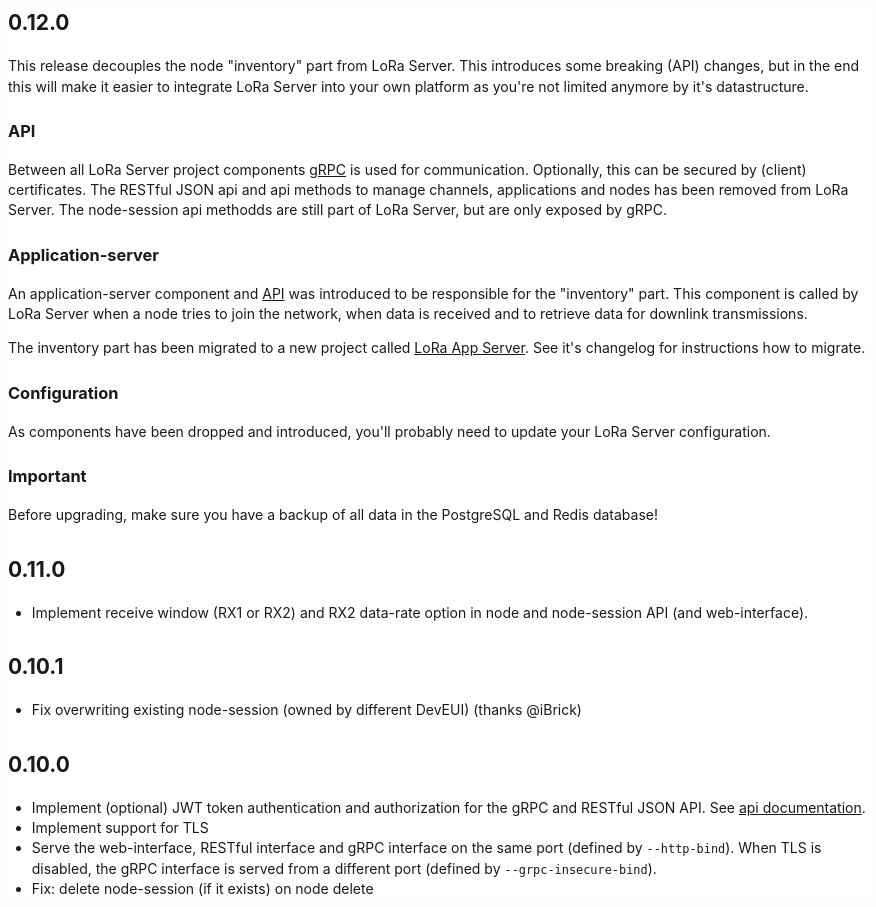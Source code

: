 ## 0.12.0

This release decouples the node "inventory" part from LoRa Server. This
introduces some breaking (API) changes, but in the end this will make it easier
to integrate LoRa Server into your own platform as you're not limited anymore
by it's datastructure.

### API

Between all LoRa Server project components [gRPC](http://gprc.io) is used
for communication. Optionally, this can be secured by (client) certificates.
The RESTful JSON api and api methods to manage channels, applications and nodes
has been removed from LoRa Server. The node-session api methodds are still
part of LoRa Server, but are only exposed by gRPC.

### Application-server

An application-server component and [API](https://github.com/brocaar/loraserver/blob/master/api/as/as.proto)
was introduced to be responsible for the "inventory" part. This component is
called by LoRa Server when a node tries to join the network, when data is
received and to retrieve data for downlink transmissions.

The inventory part has been migrated to a new project called
[LoRa App Server](http://docs.loraserver.io/lora-app-server/). See it's
changelog for instructions how to migrate.

### Configuration

As components have been dropped and introduced, you'll probably need to update
your LoRa Server configuration. 

### Important

Before upgrading, make sure you have a backup of all data in the PostgreSQL
and Redis database!

## 0.11.0

* Implement receive window (RX1 or RX2) and RX2 data-rate option in node and
  node-session API (and web-interface).

## 0.10.1

* Fix overwriting existing node-session (owned by different DevEUI)
  (thanks @iBrick)

## 0.10.0

* Implement (optional) JWT token authentication and authorization for the gRPC
  and RESTful JSON API. See [api documentation](https://docs.loraserver.io/loraserver/api/).
* Implement support for TLS
* Serve the web-interface, RESTful interface and gRPC interface on the same port
  (defined by `--http-bind`). When TLS is disabled, the gRPC interface is
  served from a different port (defined by `--grpc-insecure-bind`).
* Fix: delete node-session (if it exists) on node delete

